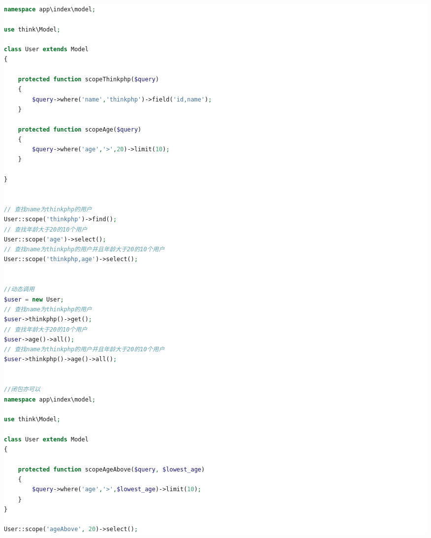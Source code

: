 ```php
namespace app\index\model;

use think\Model;

class User extends Model
{

    protected function scopeThinkphp($query)
    {
        $query->where('name','thinkphp')->field('id,name');
    }
    
    protected function scopeAge($query)
    {
        $query->where('age','>',20)->limit(10);
    }    
    
}


// 查找name为thinkphp的用户
User::scope('thinkphp')->find();
// 查找年龄大于20的10个用户
User::scope('age')->select();
// 查找name为thinkphp的用户并且年龄大于20的10个用户
User::scope('thinkphp,age')->select();


//动态调用
$user = new User;
// 查找name为thinkphp的用户
$user->thinkphp()->get();
// 查找年龄大于20的10个用户
$user->age()->all();
// 查找name为thinkphp的用户并且年龄大于20的10个用户
$user->thinkphp()->age()->all();


//闭包亦可以
namespace app\index\model;

use think\Model;

class User extends Model
{

    protected function scopeAgeAbove($query, $lowest_age)
    {
        $query->where('age','>',$lowest_age)->limit(10);
    }    
}

User::scope('ageAbove', 20)->select();
```
